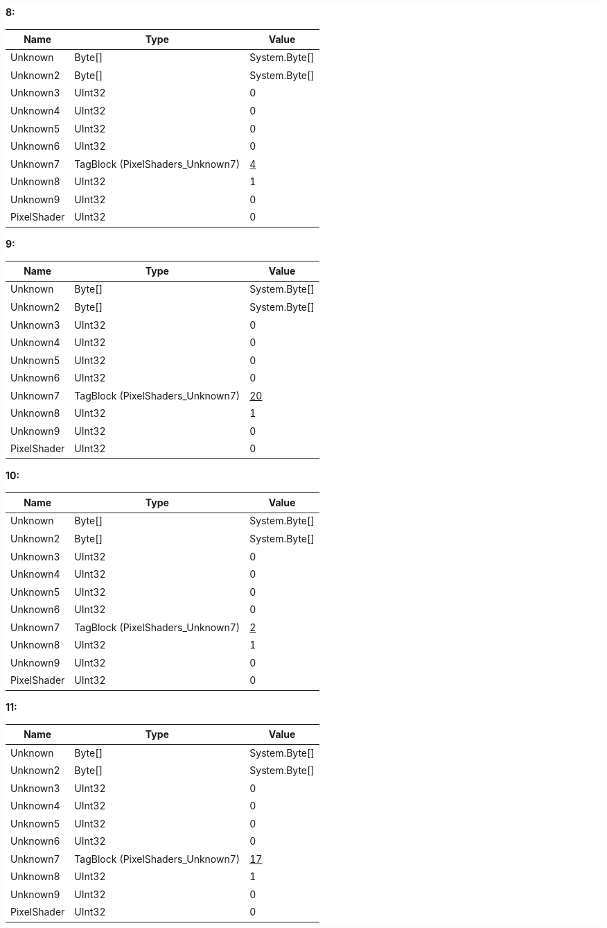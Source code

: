 
**8:**

Name	| Type	| Value
---	|---	|---	|
Unknown	|Byte[]	|System.Byte[]
Unknown2	|Byte[]	|System.Byte[]
Unknown3	|UInt32	|0
Unknown4	|UInt32	|0
Unknown5	|UInt32	|0
Unknown6	|UInt32	|0
Unknown7	|TagBlock (PixelShaders_Unknown7)	|[4](#pixelshaders_unknown7)
Unknown8	|UInt32	|1
Unknown9	|UInt32	|0
PixelShader	|UInt32	|0


**9:**

Name	| Type	| Value
---	|---	|---	|
Unknown	|Byte[]	|System.Byte[]
Unknown2	|Byte[]	|System.Byte[]
Unknown3	|UInt32	|0
Unknown4	|UInt32	|0
Unknown5	|UInt32	|0
Unknown6	|UInt32	|0
Unknown7	|TagBlock (PixelShaders_Unknown7)	|[20](#pixelshaders_unknown7)
Unknown8	|UInt32	|1
Unknown9	|UInt32	|0
PixelShader	|UInt32	|0


**10:**

Name	| Type	| Value
---	|---	|---	|
Unknown	|Byte[]	|System.Byte[]
Unknown2	|Byte[]	|System.Byte[]
Unknown3	|UInt32	|0
Unknown4	|UInt32	|0
Unknown5	|UInt32	|0
Unknown6	|UInt32	|0
Unknown7	|TagBlock (PixelShaders_Unknown7)	|[2](#pixelshaders_unknown7)
Unknown8	|UInt32	|1
Unknown9	|UInt32	|0
PixelShader	|UInt32	|0


**11:**

Name	| Type	| Value
---	|---	|---	|
Unknown	|Byte[]	|System.Byte[]
Unknown2	|Byte[]	|System.Byte[]
Unknown3	|UInt32	|0
Unknown4	|UInt32	|0
Unknown5	|UInt32	|0
Unknown6	|UInt32	|0
Unknown7	|TagBlock (PixelShaders_Unknown7)	|[17](#pixelshaders_unknown7)
Unknown8	|UInt32	|1
Unknown9	|UInt32	|0
PixelShader	|UInt32	|0
